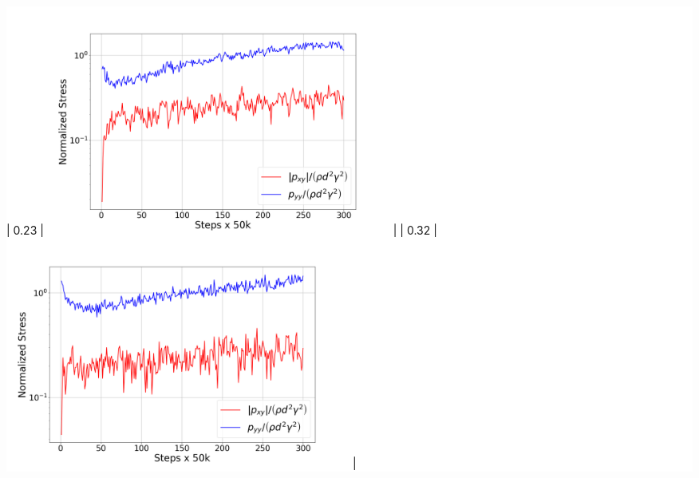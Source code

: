 | 0.23 | []() <img src="multisphere_13_and_single_sphere/stress_multi_and_single_2.png"  width="50%">  |
| 0.32 | []() <img src="multisphere_13_and_single_sphere/stress_multi_and_single_3.png"  width="50%">  |